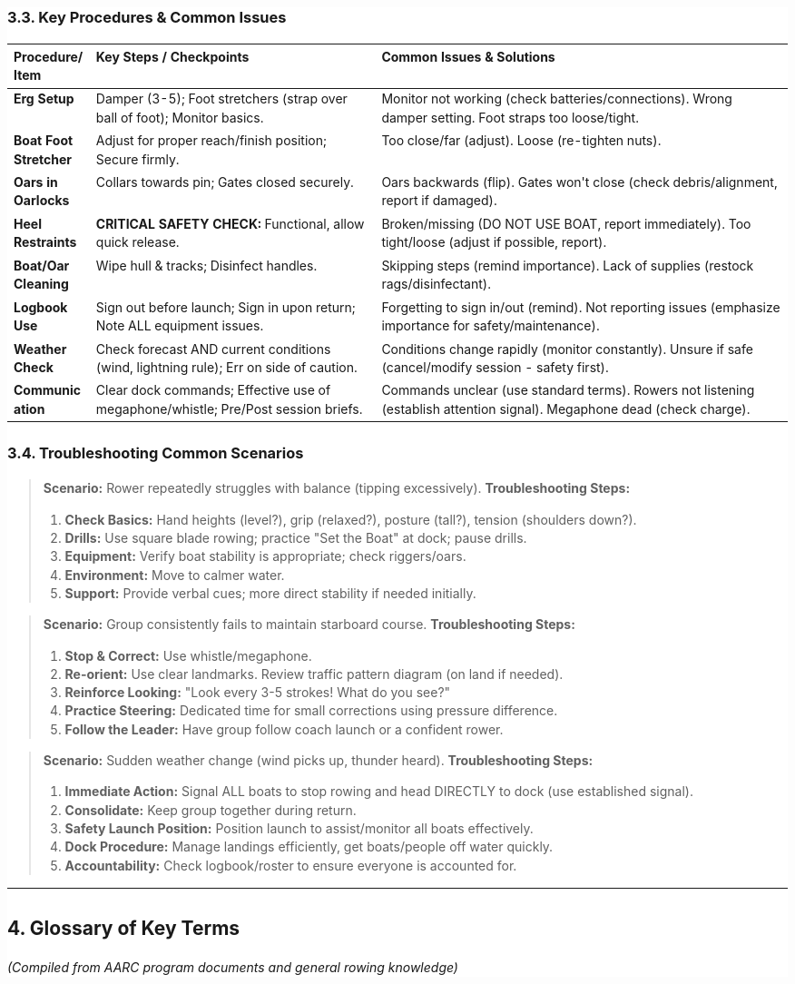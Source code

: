 ### 3.3. Key Procedures & Common Issues

| Procedure/Item          | Key Steps / Checkpoints                                                                  | Common Issues & Solutions                                                                                             |
| :---------------------- | :--------------------------------------------------------------------------------------- | :-------------------------------------------------------------------------------------------------------------------- |
| **Erg Setup** | Damper (3-5); Foot stretchers (strap over ball of foot); Monitor basics.                 | Monitor not working (check batteries/connections). Wrong damper setting. Foot straps too loose/tight.                 |
| **Boat Foot Stretcher** | Adjust for proper reach/finish position; Secure firmly.                                  | Too close/far (adjust). Loose (re-tighten nuts).                                                                      |
| **Oars in Oarlocks** | Collars towards pin; Gates closed securely.                                              | Oars backwards (flip). Gates won't close (check debris/alignment, report if damaged).                                   |
| **Heel Restraints** | **CRITICAL SAFETY CHECK:** Functional, allow quick release.                                | Broken/missing (DO NOT USE BOAT, report immediately). Too tight/loose (adjust if possible, report).                 |
| **Boat/Oar Cleaning** | Wipe hull & tracks; Disinfect handles.                                                   | Skipping steps (remind importance). Lack of supplies (restock rags/disinfectant).                                     |
| **Logbook Use** | Sign out before launch; Sign in upon return; Note ALL equipment issues.                  | Forgetting to sign in/out (remind). Not reporting issues (emphasize importance for safety/maintenance).               |
| **Weather Check** | Check forecast AND current conditions (wind, lightning rule); Err on side of caution.      | Conditions change rapidly (monitor constantly). Unsure if safe (cancel/modify session - safety first).              |
| **Communication** | Clear dock commands; Effective use of megaphone/whistle; Pre/Post session briefs.        | Commands unclear (use standard terms). Rowers not listening (establish attention signal). Megaphone dead (check charge). |

### 3.4. Troubleshooting Common Scenarios

> **Scenario:** Rower repeatedly struggles with balance (tipping excessively).
> **Troubleshooting Steps:**
> 1.  **Check Basics:** Hand heights (level?), grip (relaxed?), posture (tall?), tension (shoulders down?).
> 2.  **Drills:** Use square blade rowing; practice "Set the Boat" at dock; pause drills.
> 3.  **Equipment:** Verify boat stability is appropriate; check riggers/oars.
> 4.  **Environment:** Move to calmer water.
> 5.  **Support:** Provide verbal cues; more direct stability if needed initially.

> **Scenario:** Group consistently fails to maintain starboard course.
> **Troubleshooting Steps:**
> 1.  **Stop & Correct:** Use whistle/megaphone.
> 2.  **Re-orient:** Use clear landmarks. Review traffic pattern diagram (on land if needed).
> 3.  **Reinforce Looking:** "Look every 3-5 strokes! What do you see?"
> 4.  **Practice Steering:** Dedicated time for small corrections using pressure difference.
> 5.  **Follow the Leader:** Have group follow coach launch or a confident rower.

> **Scenario:** Sudden weather change (wind picks up, thunder heard).
> **Troubleshooting Steps:**
> 1.  **Immediate Action:** Signal ALL boats to stop rowing and head DIRECTLY to dock (use established signal).
> 2.  **Consolidate:** Keep group together during return.
> 3.  **Safety Launch Position:** Position launch to assist/monitor all boats effectively.
> 4.  **Dock Procedure:** Manage landings efficiently, get boats/people off water quickly.
> 5.  **Accountability:** Check logbook/roster to ensure everyone is accounted for.

---

## 4. Glossary of Key Terms

*(Compiled from AARC program documents and general rowing knowledge)*
